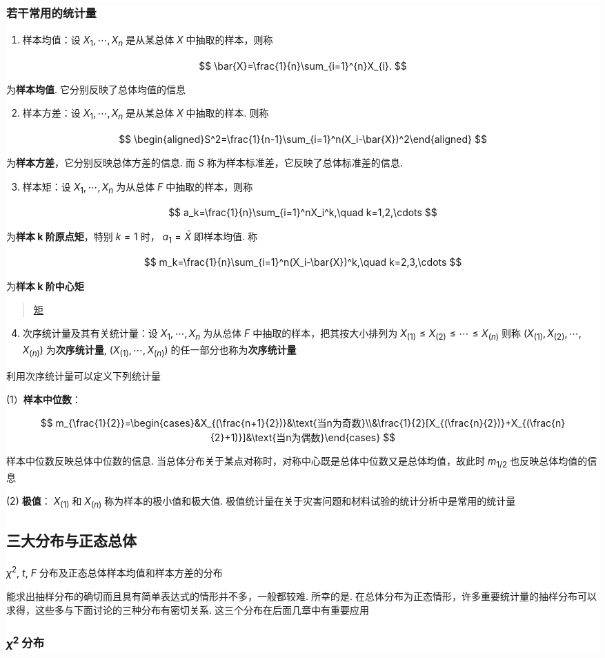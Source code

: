 ### 若干常用的统计量

1. 样本均值：设 $X_{1},\cdots, X_{n}$ 是从某总体 $X$ 中抽取的样本，则称

$$
\bar{X}=\frac{1}{n}\sum_{i=1}^{n}X_{i}.
$$

为**样本均值**. 它分别反映了总体均值的信息

2. 样本方差：设 $X_{1},\cdots, X_{n}$ 是从某总体 $X$ 中抽取的样本. 则称

$$
\begin{aligned}S^2=\frac{1}{n-1}\sum_{i=1}^n(X_i-\bar{X})^2\end{aligned}
$$

为**样本方差**，它分别反映总体方差的信息. 而 $S$ 称为样本标准差，它反映了总体标准差的信息.

3. 样本矩：设 $X_{1},\cdots, X_{n}$ 为从总体 $F$ 中抽取的样本，则称

$$
a_k=\frac{1}{n}\sum_{i=1}^nX_i^k,\quad k=1,2,\cdots 
$$

为**样本 k 阶原点矩**，特别 $k=1$ 时， $a_1=\bar{X}$ 即样本均值. 称

$$
m_k=\frac{1}{n}\sum_{i=1}^n(X_i-\bar{X})^k,\quad k=2,3,\cdots 
$$

为**样本 k 阶中心矩**

> [矩](3%20随机变量的数字特征.md#矩)

4. 次序统计量及其有关统计量：设 $X_{1},\cdots, X_{n}$ 为从总体 $F$ 中抽取的样本，把其按大小排列为 $X_{(1)}\leq X_{(2)}\leq\cdots\leq X_{(n)}$ 则称 $(X_{(1)}, X_{(2)},\cdots, X_{(n)})$ 为**次序统计量**, $(X_{(1)},\cdots, X_{(n)})$ 的任一部分也称为**次序统计量**

利用次序统计量可以定义下列统计量

(1）**样本中位数**：

$$
m_{\frac{1}{2}}=\begin{cases}&X_{(\frac{n+1}{2})}&\text{当n为奇数}\\&\frac{1}{2}[X_{(\frac{n}{2})}+X_{(\frac{n}{2}+1)}]&\text{当n为偶数}\end{cases}
$$

样本中位数反映总体中位数的信息. 当总体分布关于某点对称时，对称中心既是总体中位数又是总体均值，故此时 $m_{1/2}$ 也反映总体均值的信息

(2) **极值**： $X_{(1)}$ 和 $X_{(n)}$ 称为样本的极小值和极大值. 极值统计量在关于灾害问题和材料试验的统计分析中是常用的统计量

## 三大分布与正态总体

$\chi ^{2}$, $t$, $F$ 分布及正态总体样本均值和样本方差的分布

能求出抽样分布的确切而且具有简单表达式的情形并不多，一般都较难. 所幸的是. 在总体分布为正态情形，许多重要统计量的抽样分布可以求得，这些多与下面讨论的三种分布有密切关系. 这三个分布在后面几章中有重要应用

### $\chi^{2}$ 分布


[^1]: 这里说的是用三个因素配出一个样品，理论上得配 64 次